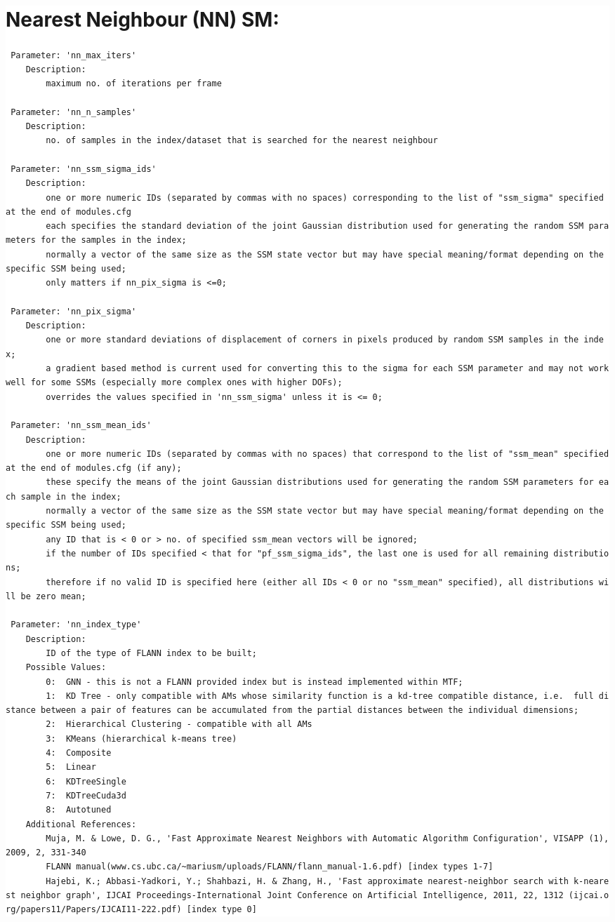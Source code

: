 Nearest Neighbour (NN) SM:
==========================
	 Parameter:	'nn_max_iters'
		Description:
			maximum no. of iterations per frame 
			
	 Parameter:	'nn_n_samples'
		Description:
			no. of samples in the index/dataset that is searched for the nearest neighbour 
			
	 Parameter:	'nn_ssm_sigma_ids'
		Description:
			one or more numeric IDs (separated by commas with no spaces) corresponding to the list of "ssm_sigma" specified at the end of modules.cfg
			each specifies the standard deviation of the joint Gaussian distribution used for generating the random SSM parameters for the samples in the index; 
			normally a vector of the same size as the SSM state vector but may have special meaning/format depending on the specific SSM being used;
			only matters if nn_pix_sigma is <=0;
			
	 Parameter:	'nn_pix_sigma'
		Description:
			one or more standard deviations of displacement of corners in pixels produced by random SSM samples in the index; 
			a gradient based method is current used for converting this to the sigma for each SSM parameter and may not work well for some SSMs (especially more complex ones with higher DOFs);
			overrides the values specified in 'nn_ssm_sigma' unless it is <= 0;
			
	 Parameter:	'nn_ssm_mean_ids'
		Description:
			one or more numeric IDs (separated by commas with no spaces) that correspond to the list of "ssm_mean" specified at the end of modules.cfg (if any);
			these specify the means of the joint Gaussian distributions used for generating the random SSM parameters for each sample in the index;			
			normally a vector of the same size as the SSM state vector but may have special meaning/format depending on the specific SSM being used;
			any ID that is < 0 or > no. of specified ssm_mean vectors will be ignored; 
			if the number of IDs specified < that for "pf_ssm_sigma_ids", the last one is used for all remaining distributions; 
			therefore if no valid ID is specified here (either all IDs < 0 or no "ssm_mean" specified), all distributions will be zero mean;
			
	 Parameter:	'nn_index_type'
		Description:
			ID of the type of FLANN index to be built;			
		Possible Values:
			0:	GNN - this is not a FLANN provided index but is instead implemented within MTF;
			1:	KD Tree - only compatible with AMs whose similarity function is a kd-tree compatible distance, i.e.  full distance between a pair of features can be accumulated from the partial distances between the individual dimensions; 
			2:	Hierarchical Clustering - compatible with all AMs
			3:	KMeans (hierarchical k-means tree)
			4:	Composite 
			5:	Linear
			6:	KDTreeSingle
			7:	KDTreeCuda3d
			8:	Autotuned
		Additional References:
			Muja, M. & Lowe, D. G., 'Fast Approximate Nearest Neighbors with Automatic Algorithm Configuration', VISAPP (1), 2009, 2, 331-340
			FLANN manual(www.cs.ubc.ca/~mariusm/uploads/FLANN/flann_manual-1.6.pdf) [index types 1-7]
			Hajebi, K.; Abbasi-Yadkori, Y.; Shahbazi, H. & Zhang, H., 'Fast approximate nearest-neighbor search with k-nearest neighbor graph', IJCAI Proceedings-International Joint Conference on Artificial Intelligence, 2011, 22, 1312 (ijcai.org/papers11/Papers/IJCAI11-222.pdf) [index type 0]
			